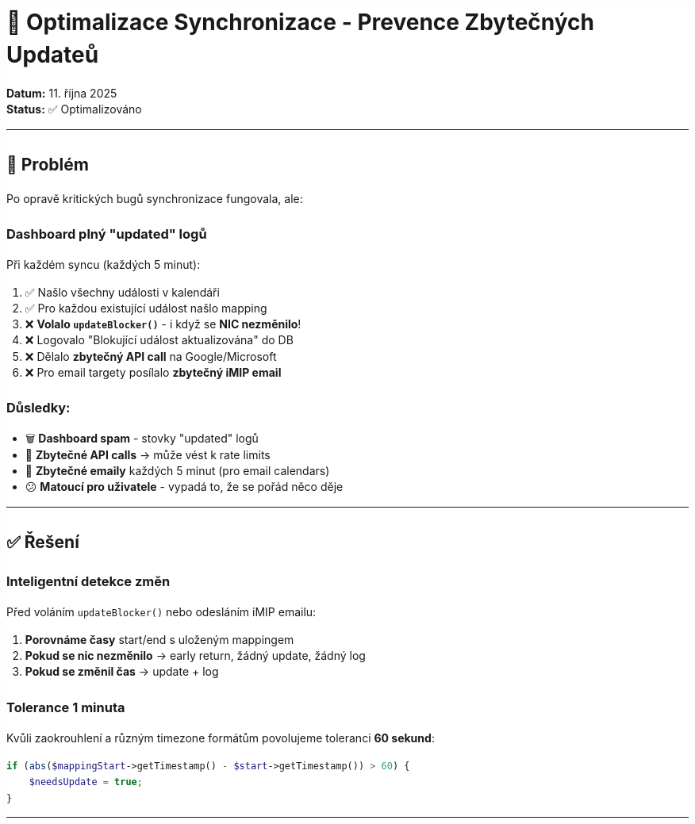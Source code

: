 # 🚀 Optimalizace Synchronizace - Prevence Zbytečných Updateů

**Datum:** 11. října 2025  
**Status:** ✅ Optimalizováno

---

## 🔴 Problém

Po opravě kritických bugů synchronizace fungovala, ale:

### Dashboard plný "updated" logů

Při každém syncu (každých 5 minut):

1. ✅ Našlo všechny události v kalendáři
2. ✅ Pro každou existující událost našlo mapping
3. ❌ **Volalo `updateBlocker()`** - i když se **NIC nezměnilo**!
4. ❌ Logovalo "Blokující událost aktualizována" do DB
5. ❌ Dělalo **zbytečný API call** na Google/Microsoft
6. ❌ Pro email targety posílalo **zbytečný iMIP email**

### Důsledky:

- 🗑️ **Dashboard spam** - stovky "updated" logů
- 💸 **Zbytečné API calls** → může vést k rate limits
- 📧 **Zbytečné emaily** každých 5 minut (pro email calendars)
- 😕 **Matoucí pro uživatele** - vypadá to, že se pořád něco děje

---

## ✅ Řešení

### Inteligentní detekce změn

Před voláním `updateBlocker()` nebo odesláním iMIP emailu:

1. **Porovnáme časy** start/end s uloženým mappingem
2. **Pokud se nic nezměnilo** → early return, žádný update, žádný log
3. **Pokud se změnil čas** → update + log

### Tolerance 1 minuta

Kvůli zaokrouhlení a různým timezone formátům povolujeme toleranci **60 sekund**:

```php
if (abs($mappingStart->getTimestamp() - $start->getTimestamp()) > 60) {
    $needsUpdate = true;
}
```

---
